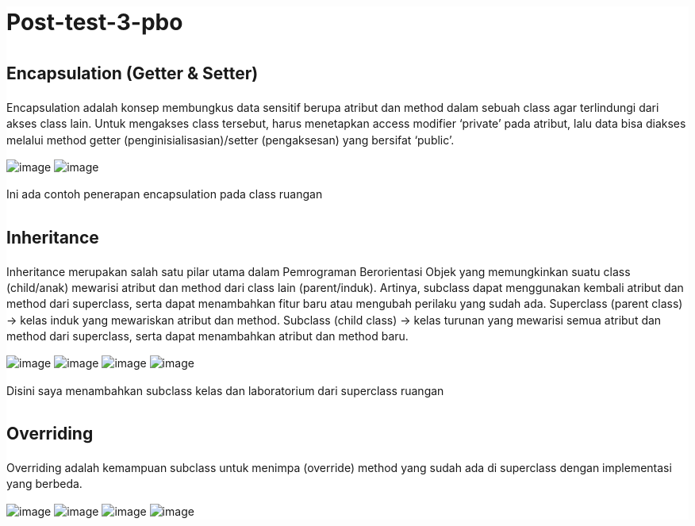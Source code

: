 # Post-test-3-pbo

## Encapsulation (Getter & Setter)

Encapsulation adalah konsep membungkus data sensitif berupa atribut dan method dalam sebuah class agar terlindungi dari akses class lain. Untuk mengakses class tersebut, harus menetapkan access modifier ‘private’ pada atribut, lalu data bisa diakses melalui method getter (penginisialisasian)/setter (pengaksesan) yang bersifat ‘public’.


<img width="1066" height="507" alt="image" src="https://github.com/user-attachments/assets/1801c642-ec0b-43f6-a300-e47773d5f609" />


<img width="1053" height="161" alt="image" src="https://github.com/user-attachments/assets/9ef8edb9-ebc7-4874-ad2c-f8ff830fd771" />

Ini ada contoh penerapan encapsulation pada class ruangan


## Inheritance 

Inheritance merupakan salah satu pilar utama dalam Pemrograman Berorientasi Objek yang memungkinkan suatu class (child/anak) mewarisi atribut dan method dari class lain (parent/induk). Artinya, subclass dapat menggunakan kembali atribut dan method dari superclass, serta dapat menambahkan fitur baru atau mengubah perilaku yang sudah ada.
Superclass (parent class) → kelas induk yang mewariskan atribut dan method.
Subclass (child class) → kelas turunan yang mewarisi semua atribut dan method dari superclass, serta dapat menambahkan atribut dan method baru.

<img width="249" height="91" alt="image" src="https://github.com/user-attachments/assets/46e26d9e-e07e-4307-80cc-09cfdd807256" />

<img width="1366" height="768" alt="image" src="https://github.com/user-attachments/assets/0eb05b89-616a-44f5-b806-43c2aee80556" />

<img width="1366" height="768" alt="image" src="https://github.com/user-attachments/assets/955a0017-5a9f-4996-9ddc-575848242622" />

<img width="1366" height="768" alt="image" src="https://github.com/user-attachments/assets/1a52001b-ed30-4a46-9da7-4d34d9e7116e" />

Disini saya menambahkan subclass kelas dan laboratorium dari superclass ruangan


## Overriding
Overriding adalah kemampuan subclass untuk menimpa (override) method yang sudah ada di superclass dengan implementasi yang berbeda. 

<img width="1366" height="768" alt="image" src="https://github.com/user-attachments/assets/c73e8711-5fc3-4322-adfd-9d31cd5ca362" />

<img width="1366" height="768" alt="image" src="https://github.com/user-attachments/assets/d8cc6fc6-b7d2-49b2-9812-b5a895790948" />

<img width="836" height="128" alt="image" src="https://github.com/user-attachments/assets/3b5f5fdc-e708-426e-bb77-b4ff8d1b61d9" />

<img width="1022" height="168" alt="image" src="https://github.com/user-attachments/assets/6101237e-508b-4023-922f-9b8d2df33d1e" />
